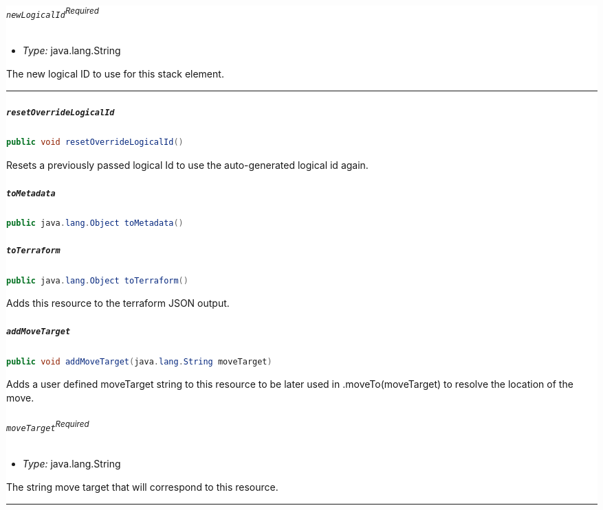 ###### `newLogicalId`<sup>Required</sup> <a name="newLogicalId" id="@cdktf/provider-opc.computeSecurityList.ComputeSecurityList.overrideLogicalId.parameter.newLogicalId"></a>

- *Type:* java.lang.String

The new logical ID to use for this stack element.

---

##### `resetOverrideLogicalId` <a name="resetOverrideLogicalId" id="@cdktf/provider-opc.computeSecurityList.ComputeSecurityList.resetOverrideLogicalId"></a>

```java
public void resetOverrideLogicalId()
```

Resets a previously passed logical Id to use the auto-generated logical id again.

##### `toMetadata` <a name="toMetadata" id="@cdktf/provider-opc.computeSecurityList.ComputeSecurityList.toMetadata"></a>

```java
public java.lang.Object toMetadata()
```

##### `toTerraform` <a name="toTerraform" id="@cdktf/provider-opc.computeSecurityList.ComputeSecurityList.toTerraform"></a>

```java
public java.lang.Object toTerraform()
```

Adds this resource to the terraform JSON output.

##### `addMoveTarget` <a name="addMoveTarget" id="@cdktf/provider-opc.computeSecurityList.ComputeSecurityList.addMoveTarget"></a>

```java
public void addMoveTarget(java.lang.String moveTarget)
```

Adds a user defined moveTarget string to this resource to be later used in .moveTo(moveTarget) to resolve the location of the move.

###### `moveTarget`<sup>Required</sup> <a name="moveTarget" id="@cdktf/provider-opc.computeSecurityList.ComputeSecurityList.addMoveTarget.parameter.moveTarget"></a>

- *Type:* java.lang.String

The string move target that will correspond to this resource.

---

